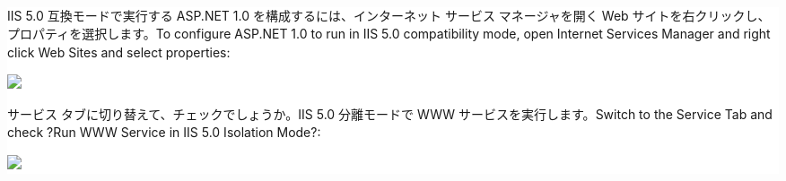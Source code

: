 <span data-ttu-id="2ca4b-206">IIS 5.0 互換モードで実行する ASP.NET 1.0 を構成するには、インターネット サービス マネージャを開く Web サイトを右クリックし、プロパティを選択します。</span><span class="sxs-lookup"><span data-stu-id="2ca4b-206">To configure ASP.NET 1.0 to run in IIS 5.0 compatibility mode, open Internet Services Manager and right click Web Sites and select properties:</span></span>

![](aspnet-and-iis6/_static/image27.jpg)

<span data-ttu-id="2ca4b-207">サービス タブに切り替えて、チェックでしょうか。IIS 5.0 分離モードで WWW サービスを実行します。</span><span class="sxs-lookup"><span data-stu-id="2ca4b-207">Switch to the Service Tab and check ?Run WWW Service in IIS 5.0 Isolation Mode?:</span></span>

![](aspnet-and-iis6/_static/image28.jpg)
